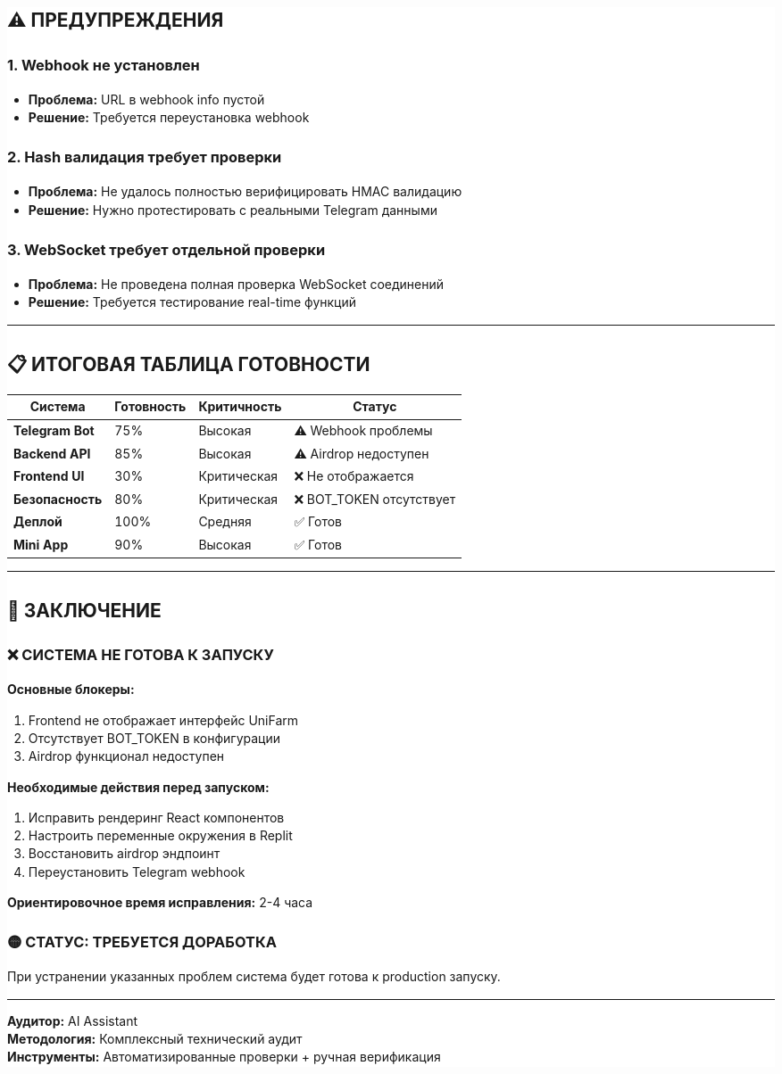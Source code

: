 
## ⚠️ ПРЕДУПРЕЖДЕНИЯ

### 1. Webhook не установлен
- **Проблема:** URL в webhook info пустой
- **Решение:** Требуется переустановка webhook

### 2. Hash валидация требует проверки
- **Проблема:** Не удалось полностью верифицировать HMAC валидацию
- **Решение:** Нужно протестировать с реальными Telegram данными

### 3. WebSocket требует отдельной проверки
- **Проблема:** Не проведена полная проверка WebSocket соединений
- **Решение:** Требуется тестирование real-time функций

---

## 📋 ИТОГОВАЯ ТАБЛИЦА ГОТОВНОСТИ

| Система | Готовность | Критичность | Статус |
|---------|------------|-------------|--------|
| **Telegram Bot** | 75% | Высокая | ⚠️ Webhook проблемы |
| **Backend API** | 85% | Высокая | ⚠️ Airdrop недоступен |
| **Frontend UI** | 30% | Критическая | ❌ Не отображается |
| **Безопасность** | 80% | Критическая | ❌ BOT_TOKEN отсутствует |
| **Деплой** | 100% | Средняя | ✅ Готов |
| **Mini App** | 90% | Высокая | ✅ Готов |

---

## 🎯 ЗАКЛЮЧЕНИЕ

### ❌ СИСТЕМА НЕ ГОТОВА К ЗАПУСКУ

**Основные блокеры:**
1. Frontend не отображает интерфейс UniFarm
2. Отсутствует BOT_TOKEN в конфигурации
3. Airdrop функционал недоступен

**Необходимые действия перед запуском:**
1. Исправить рендеринг React компонентов
2. Настроить переменные окружения в Replit
3. Восстановить airdrop эндпоинт
4. Переустановить Telegram webhook

**Ориентировочное время исправления:** 2-4 часа

### 🟡 СТАТУС: ТРЕБУЕТСЯ ДОРАБОТКА

При устранении указанных проблем система будет готова к production запуску.

---

**Аудитор:** AI Assistant  
**Методология:** Комплексный технический аудит  
**Инструменты:** Автоматизированные проверки + ручная верификация